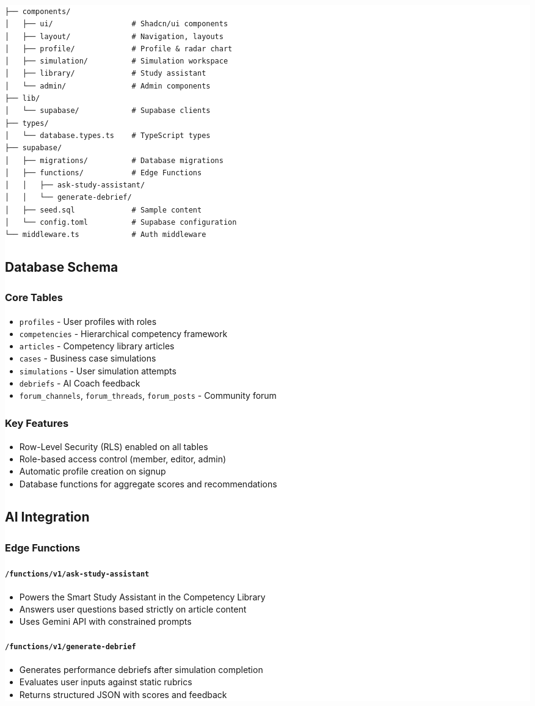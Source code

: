 ```
├── components/
│   ├── ui/                  # Shadcn/ui components
│   ├── layout/              # Navigation, layouts
│   ├── profile/             # Profile & radar chart
│   ├── simulation/          # Simulation workspace
│   ├── library/             # Study assistant
│   └── admin/               # Admin components
├── lib/
│   └── supabase/            # Supabase clients
├── types/
│   └── database.types.ts    # TypeScript types
├── supabase/
│   ├── migrations/          # Database migrations
│   ├── functions/           # Edge Functions
│   │   ├── ask-study-assistant/
│   │   └── generate-debrief/
│   ├── seed.sql             # Sample content
│   └── config.toml          # Supabase configuration
└── middleware.ts            # Auth middleware
```

## Database Schema

### Core Tables
- `profiles` - User profiles with roles
- `competencies` - Hierarchical competency framework
- `articles` - Competency library articles
- `cases` - Business case simulations
- `simulations` - User simulation attempts
- `debriefs` - AI Coach feedback
- `forum_channels`, `forum_threads`, `forum_posts` - Community forum

### Key Features
- Row-Level Security (RLS) enabled on all tables
- Role-based access control (member, editor, admin)
- Automatic profile creation on signup
- Database functions for aggregate scores and recommendations

## AI Integration

### Edge Functions

#### `/functions/v1/ask-study-assistant`
- Powers the Smart Study Assistant in the Competency Library
- Answers user questions based strictly on article content
- Uses Gemini API with constrained prompts

#### `/functions/v1/generate-debrief`
- Generates performance debriefs after simulation completion
- Evaluates user inputs against static rubrics
- Returns structured JSON with scores and feedback
